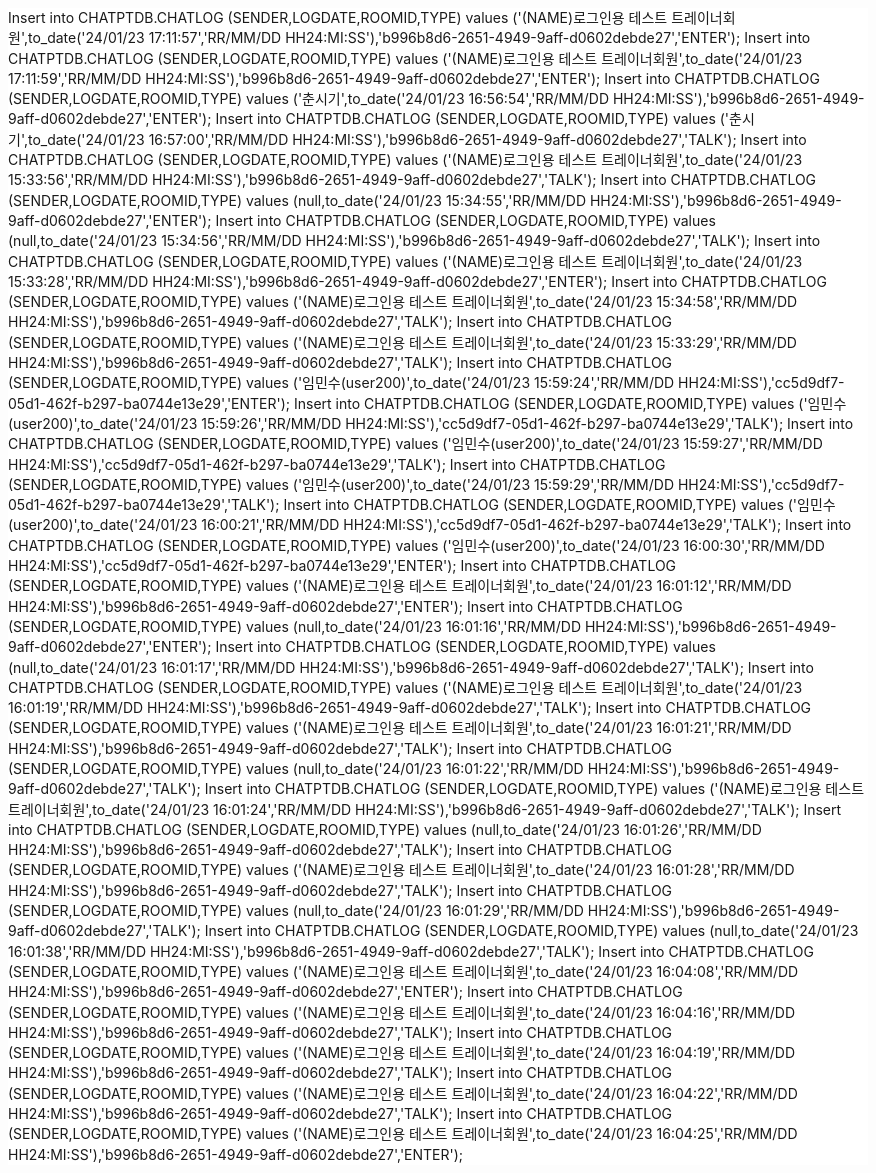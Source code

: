 Insert into CHATPTDB.CHATLOG (SENDER,LOGDATE,ROOMID,TYPE) values ('(NAME)로그인용 테스트 트레이너회원',to_date('24/01/23 17:11:57','RR/MM/DD HH24:MI:SS'),'b996b8d6-2651-4949-9aff-d0602debde27','ENTER');
Insert into CHATPTDB.CHATLOG (SENDER,LOGDATE,ROOMID,TYPE) values ('(NAME)로그인용 테스트 트레이너회원',to_date('24/01/23 17:11:59','RR/MM/DD HH24:MI:SS'),'b996b8d6-2651-4949-9aff-d0602debde27','ENTER');
Insert into CHATPTDB.CHATLOG (SENDER,LOGDATE,ROOMID,TYPE) values ('춘시기',to_date('24/01/23 16:56:54','RR/MM/DD HH24:MI:SS'),'b996b8d6-2651-4949-9aff-d0602debde27','ENTER');
Insert into CHATPTDB.CHATLOG (SENDER,LOGDATE,ROOMID,TYPE) values ('춘시기',to_date('24/01/23 16:57:00','RR/MM/DD HH24:MI:SS'),'b996b8d6-2651-4949-9aff-d0602debde27','TALK');
Insert into CHATPTDB.CHATLOG (SENDER,LOGDATE,ROOMID,TYPE) values ('(NAME)로그인용 테스트 트레이너회원',to_date('24/01/23 15:33:56','RR/MM/DD HH24:MI:SS'),'b996b8d6-2651-4949-9aff-d0602debde27','TALK');
Insert into CHATPTDB.CHATLOG (SENDER,LOGDATE,ROOMID,TYPE) values (null,to_date('24/01/23 15:34:55','RR/MM/DD HH24:MI:SS'),'b996b8d6-2651-4949-9aff-d0602debde27','ENTER');
Insert into CHATPTDB.CHATLOG (SENDER,LOGDATE,ROOMID,TYPE) values (null,to_date('24/01/23 15:34:56','RR/MM/DD HH24:MI:SS'),'b996b8d6-2651-4949-9aff-d0602debde27','TALK');
Insert into CHATPTDB.CHATLOG (SENDER,LOGDATE,ROOMID,TYPE) values ('(NAME)로그인용 테스트 트레이너회원',to_date('24/01/23 15:33:28','RR/MM/DD HH24:MI:SS'),'b996b8d6-2651-4949-9aff-d0602debde27','ENTER');
Insert into CHATPTDB.CHATLOG (SENDER,LOGDATE,ROOMID,TYPE) values ('(NAME)로그인용 테스트 트레이너회원',to_date('24/01/23 15:34:58','RR/MM/DD HH24:MI:SS'),'b996b8d6-2651-4949-9aff-d0602debde27','TALK');
Insert into CHATPTDB.CHATLOG (SENDER,LOGDATE,ROOMID,TYPE) values ('(NAME)로그인용 테스트 트레이너회원',to_date('24/01/23 15:33:29','RR/MM/DD HH24:MI:SS'),'b996b8d6-2651-4949-9aff-d0602debde27','TALK');
Insert into CHATPTDB.CHATLOG (SENDER,LOGDATE,ROOMID,TYPE) values ('임민수(user200)',to_date('24/01/23 15:59:24','RR/MM/DD HH24:MI:SS'),'cc5d9df7-05d1-462f-b297-ba0744e13e29','ENTER');
Insert into CHATPTDB.CHATLOG (SENDER,LOGDATE,ROOMID,TYPE) values ('임민수(user200)',to_date('24/01/23 15:59:26','RR/MM/DD HH24:MI:SS'),'cc5d9df7-05d1-462f-b297-ba0744e13e29','TALK');
Insert into CHATPTDB.CHATLOG (SENDER,LOGDATE,ROOMID,TYPE) values ('임민수(user200)',to_date('24/01/23 15:59:27','RR/MM/DD HH24:MI:SS'),'cc5d9df7-05d1-462f-b297-ba0744e13e29','TALK');
Insert into CHATPTDB.CHATLOG (SENDER,LOGDATE,ROOMID,TYPE) values ('임민수(user200)',to_date('24/01/23 15:59:29','RR/MM/DD HH24:MI:SS'),'cc5d9df7-05d1-462f-b297-ba0744e13e29','TALK');
Insert into CHATPTDB.CHATLOG (SENDER,LOGDATE,ROOMID,TYPE) values ('임민수(user200)',to_date('24/01/23 16:00:21','RR/MM/DD HH24:MI:SS'),'cc5d9df7-05d1-462f-b297-ba0744e13e29','TALK');
Insert into CHATPTDB.CHATLOG (SENDER,LOGDATE,ROOMID,TYPE) values ('임민수(user200)',to_date('24/01/23 16:00:30','RR/MM/DD HH24:MI:SS'),'cc5d9df7-05d1-462f-b297-ba0744e13e29','ENTER');
Insert into CHATPTDB.CHATLOG (SENDER,LOGDATE,ROOMID,TYPE) values ('(NAME)로그인용 테스트 트레이너회원',to_date('24/01/23 16:01:12','RR/MM/DD HH24:MI:SS'),'b996b8d6-2651-4949-9aff-d0602debde27','ENTER');
Insert into CHATPTDB.CHATLOG (SENDER,LOGDATE,ROOMID,TYPE) values (null,to_date('24/01/23 16:01:16','RR/MM/DD HH24:MI:SS'),'b996b8d6-2651-4949-9aff-d0602debde27','ENTER');
Insert into CHATPTDB.CHATLOG (SENDER,LOGDATE,ROOMID,TYPE) values (null,to_date('24/01/23 16:01:17','RR/MM/DD HH24:MI:SS'),'b996b8d6-2651-4949-9aff-d0602debde27','TALK');
Insert into CHATPTDB.CHATLOG (SENDER,LOGDATE,ROOMID,TYPE) values ('(NAME)로그인용 테스트 트레이너회원',to_date('24/01/23 16:01:19','RR/MM/DD HH24:MI:SS'),'b996b8d6-2651-4949-9aff-d0602debde27','TALK');
Insert into CHATPTDB.CHATLOG (SENDER,LOGDATE,ROOMID,TYPE) values ('(NAME)로그인용 테스트 트레이너회원',to_date('24/01/23 16:01:21','RR/MM/DD HH24:MI:SS'),'b996b8d6-2651-4949-9aff-d0602debde27','TALK');
Insert into CHATPTDB.CHATLOG (SENDER,LOGDATE,ROOMID,TYPE) values (null,to_date('24/01/23 16:01:22','RR/MM/DD HH24:MI:SS'),'b996b8d6-2651-4949-9aff-d0602debde27','TALK');
Insert into CHATPTDB.CHATLOG (SENDER,LOGDATE,ROOMID,TYPE) values ('(NAME)로그인용 테스트 트레이너회원',to_date('24/01/23 16:01:24','RR/MM/DD HH24:MI:SS'),'b996b8d6-2651-4949-9aff-d0602debde27','TALK');
Insert into CHATPTDB.CHATLOG (SENDER,LOGDATE,ROOMID,TYPE) values (null,to_date('24/01/23 16:01:26','RR/MM/DD HH24:MI:SS'),'b996b8d6-2651-4949-9aff-d0602debde27','TALK');
Insert into CHATPTDB.CHATLOG (SENDER,LOGDATE,ROOMID,TYPE) values ('(NAME)로그인용 테스트 트레이너회원',to_date('24/01/23 16:01:28','RR/MM/DD HH24:MI:SS'),'b996b8d6-2651-4949-9aff-d0602debde27','TALK');
Insert into CHATPTDB.CHATLOG (SENDER,LOGDATE,ROOMID,TYPE) values (null,to_date('24/01/23 16:01:29','RR/MM/DD HH24:MI:SS'),'b996b8d6-2651-4949-9aff-d0602debde27','TALK');
Insert into CHATPTDB.CHATLOG (SENDER,LOGDATE,ROOMID,TYPE) values (null,to_date('24/01/23 16:01:38','RR/MM/DD HH24:MI:SS'),'b996b8d6-2651-4949-9aff-d0602debde27','TALK');
Insert into CHATPTDB.CHATLOG (SENDER,LOGDATE,ROOMID,TYPE) values ('(NAME)로그인용 테스트 트레이너회원',to_date('24/01/23 16:04:08','RR/MM/DD HH24:MI:SS'),'b996b8d6-2651-4949-9aff-d0602debde27','ENTER');
Insert into CHATPTDB.CHATLOG (SENDER,LOGDATE,ROOMID,TYPE) values ('(NAME)로그인용 테스트 트레이너회원',to_date('24/01/23 16:04:16','RR/MM/DD HH24:MI:SS'),'b996b8d6-2651-4949-9aff-d0602debde27','TALK');
Insert into CHATPTDB.CHATLOG (SENDER,LOGDATE,ROOMID,TYPE) values ('(NAME)로그인용 테스트 트레이너회원',to_date('24/01/23 16:04:19','RR/MM/DD HH24:MI:SS'),'b996b8d6-2651-4949-9aff-d0602debde27','TALK');
Insert into CHATPTDB.CHATLOG (SENDER,LOGDATE,ROOMID,TYPE) values ('(NAME)로그인용 테스트 트레이너회원',to_date('24/01/23 16:04:22','RR/MM/DD HH24:MI:SS'),'b996b8d6-2651-4949-9aff-d0602debde27','TALK');
Insert into CHATPTDB.CHATLOG (SENDER,LOGDATE,ROOMID,TYPE) values ('(NAME)로그인용 테스트 트레이너회원',to_date('24/01/23 16:04:25','RR/MM/DD HH24:MI:SS'),'b996b8d6-2651-4949-9aff-d0602debde27','ENTER');